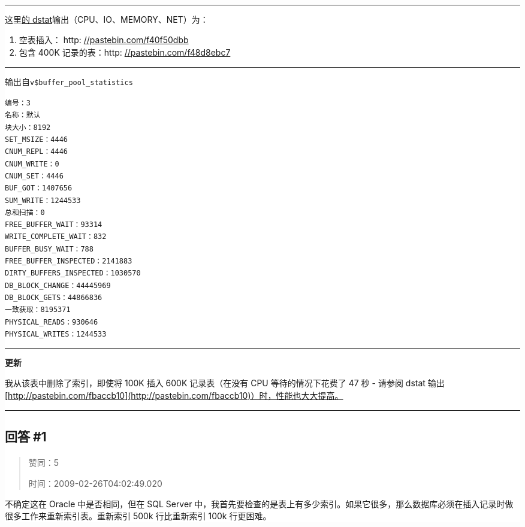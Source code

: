 ```

```

* * *

这里[的 dstat](http://dag.wieers.com/home-made/dstat/)输出（CPU、IO、MEMORY、NET）为：

1.  空表插入： http: [//pastebin.com/f40f50dbb](http://pastebin.com/f40f50dbb)
2.  包含 400K 记录的表：http: [//pastebin.com/f48d8ebc7](http://pastebin.com/f48d8ebc7)

* * *

输出自`v$buffer_pool_statistics`

```
编号：3
名称：默认
块大小：8192
SET_MSIZE：4446
CNUM_REPL：4446
CNUM_WRITE：0
CNUM_SET：4446
BUF_GOT：1407656
SUM_WRITE：1244533
总和扫描：0
FREE_BUFFER_WAIT：93314
WRITE_COMPLETE_WAIT：832
BUFFER_BUSY_WAIT：788
FREE_BUFFER_INSPECTED：2141883
DIRTY_BUFFERS_INSPECTED：1030570
DB_BLOCK_CHANGE：44445969
DB_BLOCK_GETS：44866836
一致获取：8195371
PHYSICAL_READS：930646
PHYSICAL_WRITES：1244533

```

* * *

**更新**

我从该表中删除了索引，即使将 100K 插入 600K 记录表（在没有 CPU 等待的情况下花费了 47 秒 - 请参阅 dstat 输出[http://pastebin.com/fbaccb10](http://pastebin.com/fbaccb10)）时，性能也大大提高。

* * *

## 回答 #1

> 赞同：5
> 
> 时间：2009-02-26T04:02:49.020

不确定这在 Oracle 中是否相同，但在 SQL Server 中，我首先要检查的是表上有多少索引。如果它很多，那么数据库必须在插入记录时做很多工作来重新索引表。重新索引 500k 行比重新索引 100k 行更困难。
